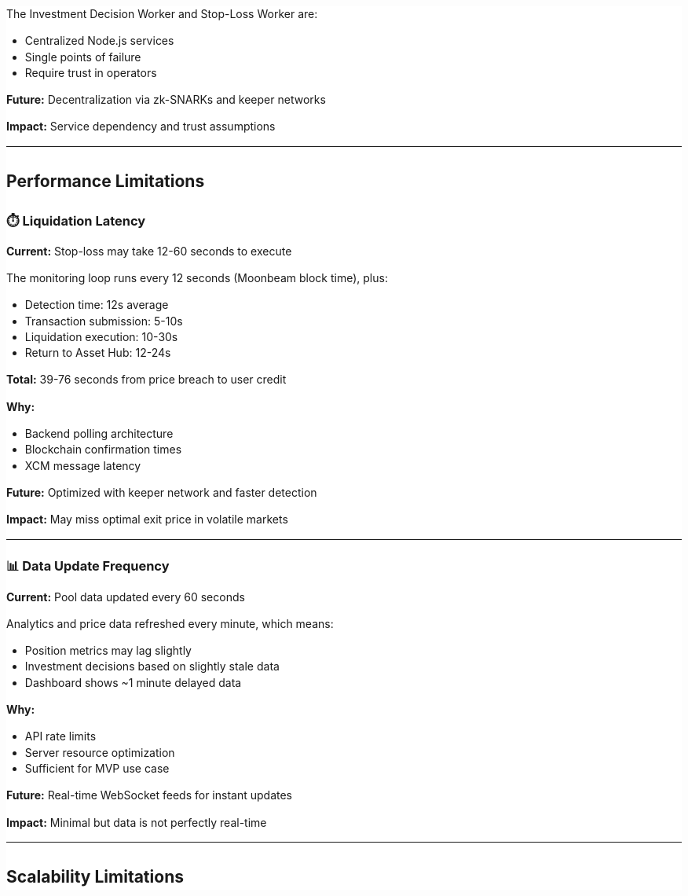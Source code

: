 The Investment Decision Worker and Stop-Loss Worker are:
* Centralized Node.js services
* Single points of failure
* Require trust in operators

**Future:** Decentralization via zk-SNARKs and keeper networks

**Impact:** Service dependency and trust assumptions

---

## Performance Limitations

### ⏱️ Liquidation Latency

**Current:** Stop-loss may take 12-60 seconds to execute

The monitoring loop runs every 12 seconds (Moonbeam block time), plus:
* Detection time: 12s average
* Transaction submission: 5-10s
* Liquidation execution: 10-30s
* Return to Asset Hub: 12-24s

**Total:** 39-76 seconds from price breach to user credit

**Why:**
* Backend polling architecture
* Blockchain confirmation times
* XCM message latency

**Future:** Optimized with keeper network and faster detection

**Impact:** May miss optimal exit price in volatile markets

---

### 📊 Data Update Frequency

**Current:** Pool data updated every 60 seconds

Analytics and price data refreshed every minute, which means:
* Position metrics may lag slightly
* Investment decisions based on slightly stale data
* Dashboard shows ~1 minute delayed data

**Why:**
* API rate limits
* Server resource optimization
* Sufficient for MVP use case

**Future:** Real-time WebSocket feeds for instant updates

**Impact:** Minimal but data is not perfectly real-time

---

## Scalability Limitations
